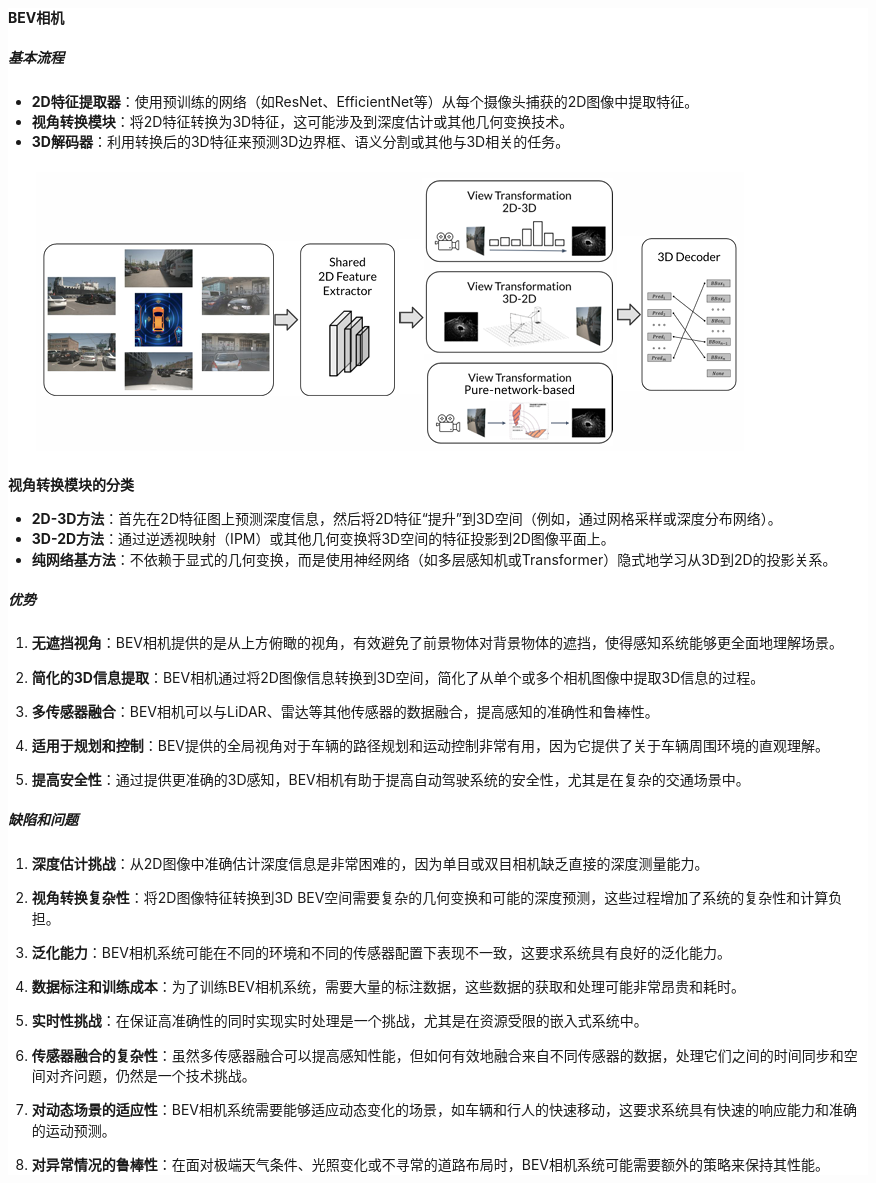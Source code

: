 
#### BEV相机
##### 基本流程
- **2D特征提取器**：使用预训练的网络（如ResNet、EfficientNet等）从每个摄像头捕获的2D图像中提取特征。
- **视角转换模块**：将2D特征转换为3D特征，这可能涉及到深度估计或其他几何变换技术。
- **3D解码器**：利用转换后的3D特征来预测3D边界框、语义分割或其他与3D相关的任务。

![2.png](attachment/2.png)

**视角转换模块的分类**
- **2D-3D方法**：首先在2D特征图上预测深度信息，然后将2D特征“提升”到3D空间（例如，通过网格采样或深度分布网络）。
- **3D-2D方法**：通过逆透视映射（IPM）或其他几何变换将3D空间的特征投影到2D图像平面上。
- **纯网络基方法**：不依赖于显式的几何变换，而是使用神经网络（如多层感知机或Transformer）隐式地学习从3D到2D的投影关系。
##### 优势

1. **无遮挡视角**：BEV相机提供的是从上方俯瞰的视角，有效避免了前景物体对背景物体的遮挡，使得感知系统能够更全面地理解场景。
    
2. **简化的3D信息提取**：BEV相机通过将2D图像信息转换到3D空间，简化了从单个或多个相机图像中提取3D信息的过程。
    
3. **多传感器融合**：BEV相机可以与LiDAR、雷达等其他传感器的数据融合，提高感知的准确性和鲁棒性。
    
4. **适用于规划和控制**：BEV提供的全局视角对于车辆的路径规划和运动控制非常有用，因为它提供了关于车辆周围环境的直观理解。
    
5. **提高安全性**：通过提供更准确的3D感知，BEV相机有助于提高自动驾驶系统的安全性，尤其是在复杂的交通场景中。
    

##### 缺陷和问题

1. **深度估计挑战**：从2D图像中准确估计深度信息是非常困难的，因为单目或双目相机缺乏直接的深度测量能力。
    
2. **视角转换复杂性**：将2D图像特征转换到3D BEV空间需要复杂的几何变换和可能的深度预测，这些过程增加了系统的复杂性和计算负担。
    
3. **泛化能力**：BEV相机系统可能在不同的环境和不同的传感器配置下表现不一致，这要求系统具有良好的泛化能力。
    
4. **数据标注和训练成本**：为了训练BEV相机系统，需要大量的标注数据，这些数据的获取和处理可能非常昂贵和耗时。
    
5. **实时性挑战**：在保证高准确性的同时实现实时处理是一个挑战，尤其是在资源受限的嵌入式系统中。
    
6. **传感器融合的复杂性**：虽然多传感器融合可以提高感知性能，但如何有效地融合来自不同传感器的数据，处理它们之间的时间同步和空间对齐问题，仍然是一个技术挑战。
    
7. **对动态场景的适应性**：BEV相机系统需要能够适应动态变化的场景，如车辆和行人的快速移动，这要求系统具有快速的响应能力和准确的运动预测。
    
8. **对异常情况的鲁棒性**：在面对极端天气条件、光照变化或不寻常的道路布局时，BEV相机系统可能需要额外的策略来保持其性能。
